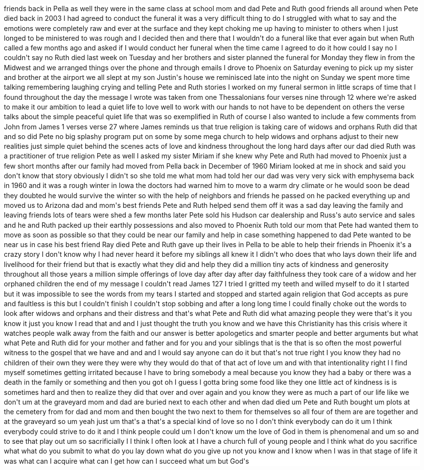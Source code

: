 friends back in Pella as well they were in the same class at school mom and dad Pete and Ruth good friends all around when Pete died back in 2003 I had agreed to conduct the funeral it was a very difficult thing to do I struggled with what to say and the emotions were completely raw and ever at the surface and they kept choking me up having to minister to others when I just longed to be ministered to was rough and I decided then and there that I wouldn't do a funeral like that ever again but when Ruth called a few months ago and asked if I would conduct her funeral when the time came I agreed to do it how could I say no I couldn't say no Ruth died last week on Tuesday and her brothers and sister planned the funeral for Monday they flew in from the Midwest and we arranged things over the phone and through emails I drove to Phoenix on Saturday evening to pick up my sister and brother at the airport we all slept at my son Justin's house we reminisced late into the night on Sunday we spent more time talking remembering laughing crying and telling Pete and Ruth stories I worked on my funeral sermon in little scraps of time that I found throughout the day the message I wrote was taken from one Thessalonians four verses nine through 12 where we're asked to make it our ambition to lead a quiet life to love well to work with our hands to not have to be dependent on others the verse talks about the simple peaceful quiet life that was so exemplified in Ruth of course I also wanted to include a few comments from John from James 1 verses verse 27 where James reminds us that true religion is taking care of widows and orphans Ruth did that and so did Pete no big splashy program put on some by some mega church to help widows and orphans adjust to their new realities just simple quiet behind the scenes acts of love and kindness throughout the long hard days after our dad died Ruth was a practitioner of true religion Pete as well I asked my sister Miriam if she knew why Pete and Ruth had moved to Phoenix just a few short months after our family had moved from Pella back in December of 1960 Miriam looked at me in shock and said you don't know that story obviously I didn't so she told me what mom had told her our dad was very very sick with emphysema back in 1960 and it was a rough winter in Iowa the doctors had warned him to move to a warm dry climate or he would soon be dead they doubted he would survive the winter so with the help of neighbors and friends he passed on he packed everything up and moved us to Arizona dad and mom's best friends Pete and Ruth helped send them off it was a sad day leaving the family and leaving friends lots of tears were shed a few months later Pete sold his Hudson car dealership and Russ's auto service and sales and he and Ruth packed up their earthly possessions and also moved to Phoenix Ruth told our mom that Pete had wanted them to move as soon as possible so that they could be near our family and help in case something happened to dad Pete wanted to be near us in case his best friend Ray died Pete and Ruth gave up their lives in Pella to be able to help their friends in Phoenix it's a crazy story I don't know why I had never heard it before my siblings all knew it I didn't who does that who lays down their life and livelihood for their friend but that is exactly what they did and help they did a million tiny acts of kindness and generosity throughout all those years a million simple offerings of love day after day after day faithfulness they took care of a widow and her orphaned children the end of my message I couldn't read James 127 I tried I gritted my teeth and willed myself to do it I started but it was impossible to see the words from my tears I started and stopped and started again religion that God accepts as pure and faultless is this but I couldn't finish I couldn't stop sobbing and after a long long time I could finally choke out the words to look after widows and orphans and their distress and that's what Pete and Ruth did what amazing people they were that's it you know it just you know I read that and and I just thought the truth you know and we have this Christianity has this crisis where it watches people walk away from the faith and our answer is better apologetics and smarter people and better arguments but what what Pete and Ruth did for your mother and father and for you and your siblings that is the that is so often the most powerful witness to the gospel that we have and and and I would say anyone can do it but that's not true right I you know they had no children of their own they were they were why they would do that of that act of love um and with that intentionality right I I find myself sometimes getting irritated because I have to bring somebody a meal because you know they had a baby or there was a death in the family or something and then you got oh I guess I gotta bring some food like they one little act of kindness is is sometimes hard and then to realize they did that over and over again and you know they were as much a part of our life like we don't um at the graveyard mom and dad are buried next to each other and when dad died um Pete and Ruth bought um plots at the cemetery from for dad and mom and then bought the two next to them for themselves so all four of them are are together and at the graveyard so um yeah just um that's a that's a special kind of love so no I don't think everybody can do it um I think everybody could strive to do it and I think people could um I don't know um the love of God in them is phenomenal and um so and to see that play out um so sacrificially I I think I often look at I have a church full of young people and I think what do you sacrifice what what do you submit to what do you lay down what do you give up not you know and I know when I was in that stage of life it was what can I acquire what can I get how can I succeed what um but God's